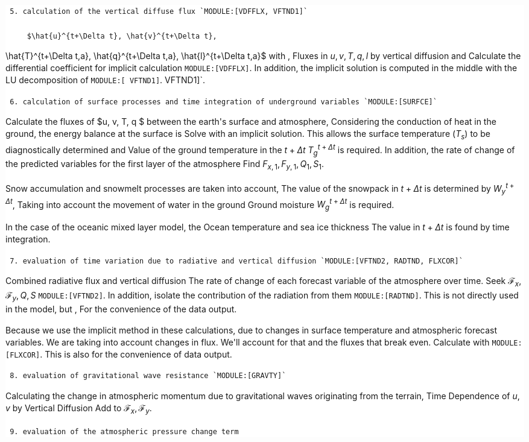     5. calculation of the vertical diffuse flux `MODULE:[VDFFLX, VFTND1]`
         
         $\hat{u}^{t+\Delta t}, \hat{v}^{t+\Delta t}, 
\hat{T}^{t+\Delta t,a}, \hat{q}^{t+\Delta t,a}, \hat{l}^{t+\Delta t,a}$
 with ,
 Fluxes in $u, v, T, q, l$ by vertical diffusion and
 Calculate the differential coefficient for         implicit calculation `MODULE:[VDFFLX]`.
 In addition, the implicit solution is computed in the middle with the LU decomposition of `MODULE:[ VFTND1]`. VFTND1]`.
     
     6. calculation of surface processes and time integration of underground variables `MODULE:[SURFCE]`
         
 Calculate the fluxes of $u, v, T, q $ between the earth's surface and atmosphere,
 Considering the conduction of heat in the ground, the energy balance at the surface is
 Solve with an         implicit solution.
 This allows the surface temperature ($T_s$) to be diagnostically determined and
 Value of the ground temperature in the $t+\Delta t$
         $T_g^{t+\Delta t}$
 is required.
 In addition, the rate of change of the predicted variables for the first layer of the atmosphere
         Find $F_{x,1}, F_{y,1}, Q_1, S_1$.
         
 Snow accumulation and snowmelt processes are taken into account,
 The value of the snowpack in $t+\Delta t$ is determined by $W_y^{t+\Delta t}$,
 Taking into account the movement of water in the ground
 Ground moisture $W_g^{t+\Delta t}$ is required.
         
 In the case of the oceanic mixed layer model, the
 Ocean temperature and sea ice thickness
 The value         in $t+\Delta t$ is found by time integration.
     
     7. evaluation of time variation due to radiative and vertical diffusion `MODULE:[VFTND2, RADTND, FLXCOR]`
         
 Combined radiative flux and vertical diffusion
 The rate of change of each forecast variable of the atmosphere over time. 
         Seek ${\mathcal F}_x, {\mathcal F}_y, Q, S$ `MODULE:[VFTND2]`.
 In addition, isolate the contribution of the radiation from them `MODULE:[RADTND]`.
 This is not directly used in the model, but ,
 For the convenience of the data output.
         
 Because we use the implicit method in these calculations,
 due to changes in surface temperature and atmospheric forecast variables.
 We are taking into account changes in flux.
 We'll account for that and the fluxes that break even.
         Calculate with `MODULE:[FLXCOR]`.
 This is also for the convenience of data output.
     
     8. evaluation of gravitational wave resistance `MODULE:[GRAVTY]`
         
 Calculating the change in atmospheric momentum due to gravitational waves originating from the terrain,
 Time Dependence of $u, v$ by Vertical Diffusion
         Add to ${\mathcal F}_x, {\mathcal F}_y$.
     
     9. evaluation of the atmospheric pressure change term
         
